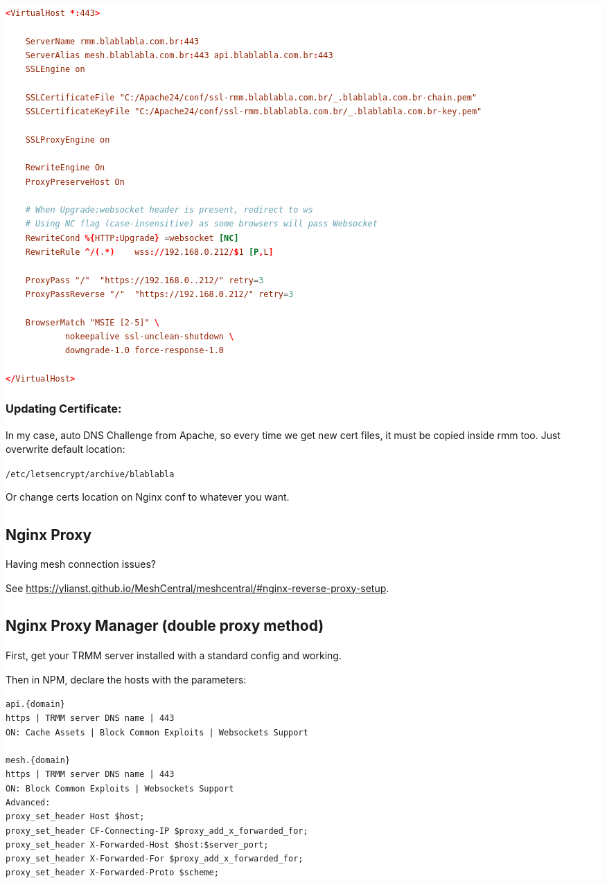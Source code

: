```conf
<VirtualHost *:443>

    ServerName rmm.blablabla.com.br:443
    ServerAlias mesh.blablabla.com.br:443 api.blablabla.com.br:443
    SSLEngine on

    SSLCertificateFile "C:/Apache24/conf/ssl-rmm.blablabla.com.br/_.blablabla.com.br-chain.pem"
    SSLCertificateKeyFile "C:/Apache24/conf/ssl-rmm.blablabla.com.br/_.blablabla.com.br-key.pem"

    SSLProxyEngine on

    RewriteEngine On
    ProxyPreserveHost On

    # When Upgrade:websocket header is present, redirect to ws
    # Using NC flag (case-insensitive) as some browsers will pass Websocket
    RewriteCond %{HTTP:Upgrade} =websocket [NC]
    RewriteRule ^/(.*)    wss://192.168.0.212/$1 [P,L]

    ProxyPass "/"  "https://192.168.0..212/" retry=3
    ProxyPassReverse "/"  "https://192.168.0.212/" retry=3

    BrowserMatch "MSIE [2-5]" \
    		nokeepalive ssl-unclean-shutdown \
    		downgrade-1.0 force-response-1.0

</VirtualHost>
```

### Updating Certificate:

In my case, auto DNS Challenge from Apache, so every time we get new cert files, it must be copied inside rmm too.
Just overwrite default location:
```text
/etc/letsencrypt/archive/blablabla
```
Or change certs location on Nginx conf to whatever you want.

## Nginx Proxy

Having mesh connection issues?

See <https://ylianst.github.io/MeshCentral/meshcentral/#nginx-reverse-proxy-setup>.

## Nginx Proxy Manager (double proxy method)

First, get your TRMM server installed with a standard config and working.

Then in NPM, declare the hosts with the parameters:

```
api.{domain}
https | TRMM server DNS name | 443
ON: Cache Assets | Block Common Exploits | Websockets Support

mesh.{domain}
https | TRMM server DNS name | 443
ON: Block Common Exploits | Websockets Support
Advanced:
proxy_set_header Host $host;
proxy_set_header CF-Connecting-IP $proxy_add_x_forwarded_for;
proxy_set_header X-Forwarded-Host $host:$server_port;
proxy_set_header X-Forwarded-For $proxy_add_x_forwarded_for;
proxy_set_header X-Forwarded-Proto $scheme;
```